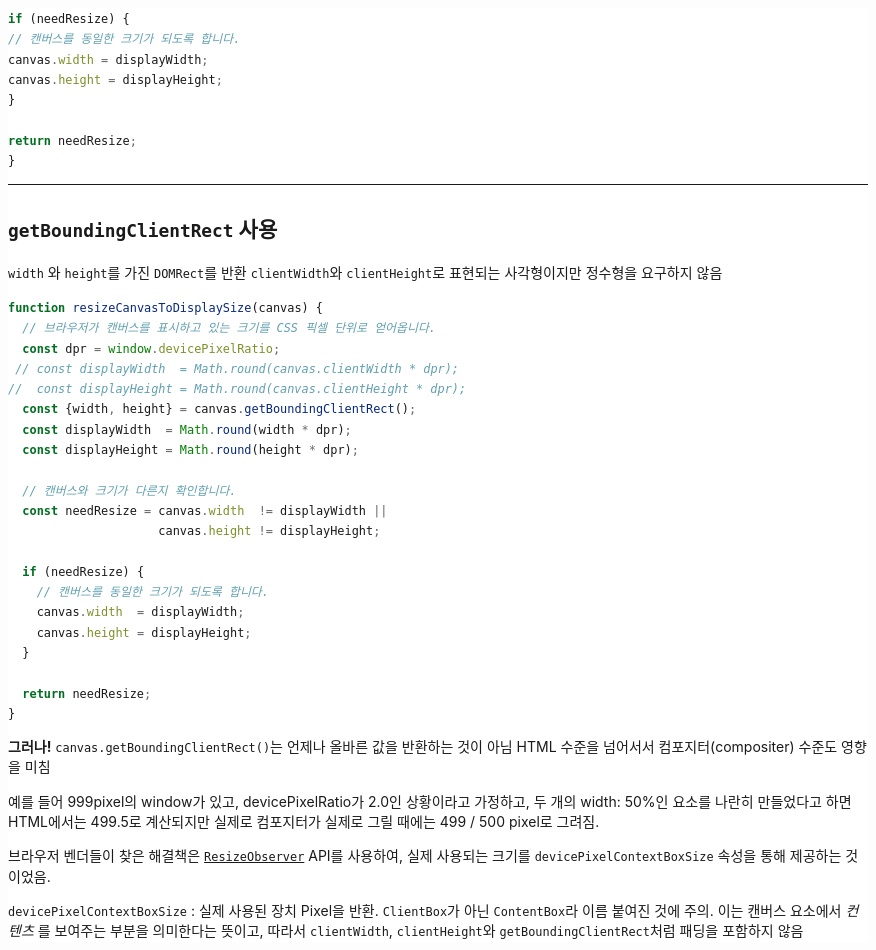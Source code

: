 ``` js hl=4,5
if (needResize) {
// 캔버스를 동일한 크기가 되도록 합니다.
canvas.width = displayWidth;
canvas.height = displayHeight;
}

return needResize;
}
```


---

##  `getBoundingClientRect` 사용

`width` 와 `height`를 가진 `DOMRect`를 반환
`clientWidth`와 `clientHeight`로 표현되는 사각형이지만 정수형을 요구하지 않음

```js hl:7,8 ar:6 er:4,5
function resizeCanvasToDisplaySize(canvas) {
  // 브라우저가 캔버스를 표시하고 있는 크기를 CSS 픽셀 단위로 얻어옵니다.
  const dpr = window.devicePixelRatio;
 // const displayWidth  = Math.round(canvas.clientWidth * dpr);
//  const displayHeight = Math.round(canvas.clientHeight * dpr);
  const {width, height} = canvas.getBoundingClientRect();
  const displayWidth  = Math.round(width * dpr);
  const displayHeight = Math.round(height * dpr);
 
  // 캔버스와 크기가 다른지 확인합니다.
  const needResize = canvas.width  != displayWidth || 
                     canvas.height != displayHeight;
 
  if (needResize) {
    // 캔버스를 동일한 크기가 되도록 합니다.
    canvas.width  = displayWidth;
    canvas.height = displayHeight;
  }
 
  return needResize;
}
```

 **그러나!**  `canvas.getBoundingClientRect()`는 언제나 올바른  값을 반환하는 것이 아님
 HTML 수준을 넘어서서 컴포지터(compositer) 수준도 영향을 미침
 
 예를 들어 999pixel의 window가 있고, devicePixelRatio가 2.0인 상황이라고 가정하고,
 두 개의 width: 50%인 요소를 나란히 만들었다고 하면 HTML에서는 499.5로 계산되지만 실제로 컴포지터가 실제로 그릴 때에는 499 / 500 pixel로 그려짐.

브라우저 벤더들이 찾은 해결책은 [`ResizeObserver`](https://developer.mozilla.org/en-US/docs/Web/API/ResizeObserver) API를 사용하여, 실제 사용되는 크기를 `devicePixelContextBoxSize` 속성을 통해 제공하는 것이었음.

`devicePixelContextBoxSize` : 실제 사용된 장치 Pixel을 반환.
`ClientBox`가 아닌 `ContentBox`라 이름 붙여진 것에 주의.
이는 캔버스 요소에서 _컨텐츠_ 를 보여주는 부분을 의미한다는 뜻이고, 
따라서 `clientWidth`, `clientHeight`와 `getBoundingClientRect`처럼 패딩을 포함하지 않음

